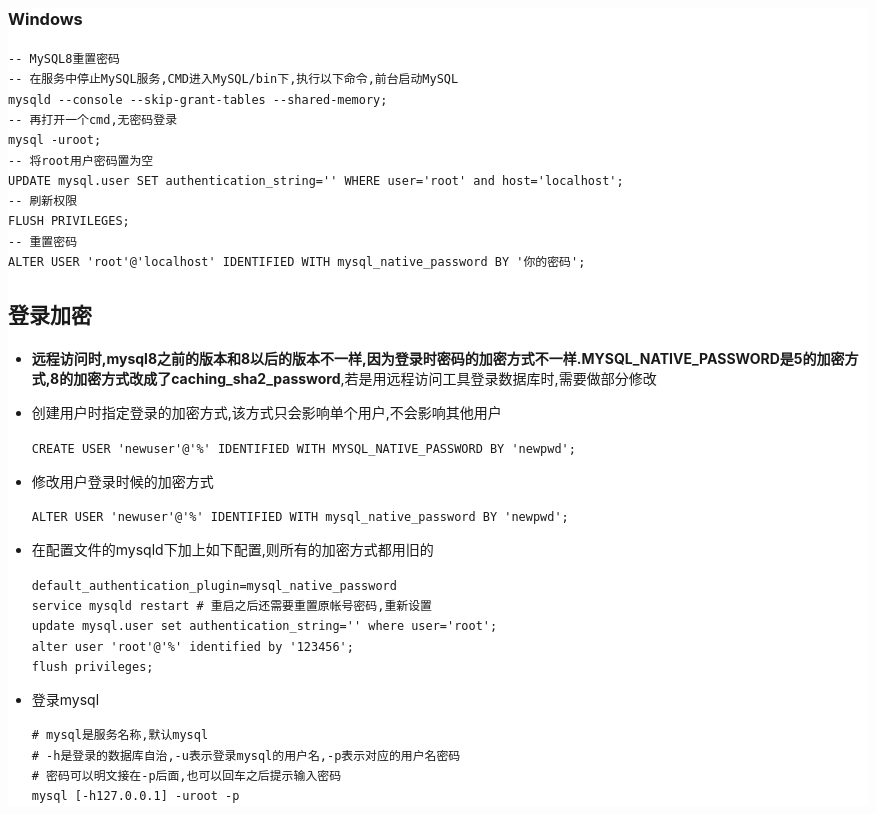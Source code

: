 

### Windows



```mysql
-- MySQL8重置密码
-- 在服务中停止MySQL服务,CMD进入MySQL/bin下,执行以下命令,前台启动MySQL
mysqld --console --skip-grant-tables --shared-memory;
-- 再打开一个cmd,无密码登录
mysql -uroot;
-- 将root用户密码置为空
UPDATE mysql.user SET authentication_string='' WHERE user='root' and host='localhost';
-- 刷新权限
FLUSH PRIVILEGES;
-- 重置密码
ALTER USER 'root'@'localhost' IDENTIFIED WITH mysql_native_password BY '你的密码';
```



## 登录加密



* **远程访问时,mysql8之前的版本和8以后的版本不一样,因为登录时密码的加密方式不一样.MYSQL_NATIVE_PASSWORD是5的加密方式,8的加密方式改成了caching_sha2_password**,若是用远程访问工具登录数据库时,需要做部分修改

* 创建用户时指定登录的加密方式,该方式只会影响单个用户,不会影响其他用户

  ```mysql
  CREATE USER 'newuser'@'%' IDENTIFIED WITH MYSQL_NATIVE_PASSWORD BY 'newpwd';
  ```

* 修改用户登录时候的加密方式

  ```mysql
  ALTER USER 'newuser'@'%' IDENTIFIED WITH mysql_native_password BY 'newpwd';
  ```

* 在配置文件的mysqld下加上如下配置,则所有的加密方式都用旧的

  ```mysql
  default_authentication_plugin=mysql_native_password
  service mysqld restart # 重启之后还需要重置原帐号密码,重新设置
  update mysql.user set authentication_string='' where user='root';
  alter user 'root'@'%' identified by '123456';
  flush privileges;
  ```

* 登录mysql

  ```mysql
  # mysql是服务名称,默认mysql
  # -h是登录的数据库自治,-u表示登录mysql的用户名,-p表示对应的用户名密码
  # 密码可以明文接在-p后面,也可以回车之后提示输入密码
  mysql [-h127.0.0.1] -uroot -p
  ```
